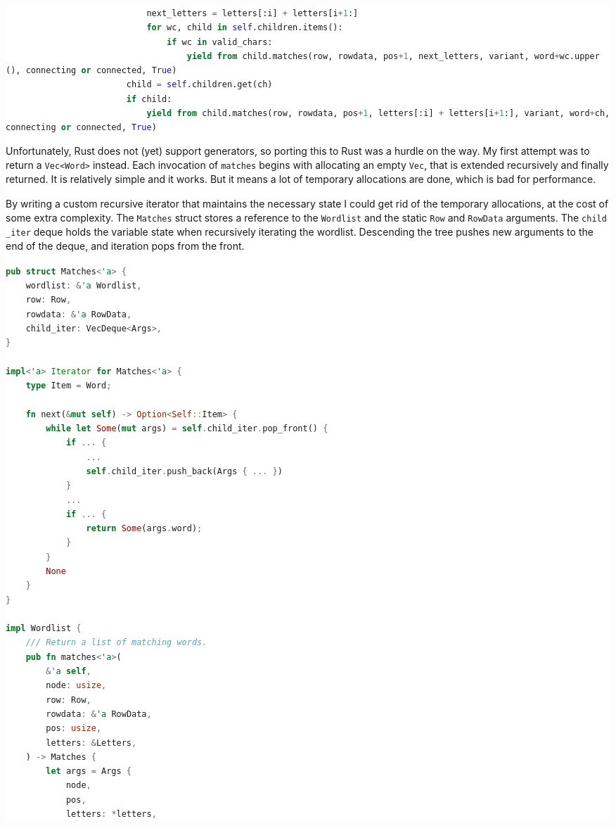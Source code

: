 ```python
                            next_letters = letters[:i] + letters[i+1:]
                            for wc, child in self.children.items():
                                if wc in valid_chars:
                                    yield from child.matches(row, rowdata, pos+1, next_letters, variant, word+wc.upper(), connecting or connected, True)
                        child = self.children.get(ch)
                        if child:
                            yield from child.matches(row, rowdata, pos+1, letters[:i] + letters[i+1:], variant, word+ch, connecting or connected, True)
```

Unfortunately, Rust does not (yet) support generators, so porting this to Rust was a hurdle on the way.
My first attempt was to return a `Vec<Word>` instead. Each invocation of `matches` begins with allocating an empty `Vec`, that is extended recursively and finally returned. It is relatively simple and it works. But it means a lot of temporary allocations are done, which is bad for performance.

By writing a custom recursive iterator that maintains the necessary state I could get rid of the temporary allocations, at the cost of some extra complexity.
The `Matches` struct stores a reference to the `Wordlist` and the static `Row` and `RowData` arguments. 
The `child_iter` deque holds the variable state when recursively iterating the wordlist. Descending the tree pushes new arguments to the end of the deque, and iteration pops from the front.

```rust
pub struct Matches<'a> {
    wordlist: &'a Wordlist,
    row: Row,
    rowdata: &'a RowData,
    child_iter: VecDeque<Args>,
}

impl<'a> Iterator for Matches<'a> {
    type Item = Word;

    fn next(&mut self) -> Option<Self::Item> {
        while let Some(mut args) = self.child_iter.pop_front() {
            if ... {
                ...
                self.child_iter.push_back(Args { ... })
            }
            ...
            if ... {
                return Some(args.word);
            }
        }
        None 
    }
}

impl Wordlist {
    /// Return a list of matching words.
    pub fn matches<'a>(
        &'a self,
        node: usize,
        row: Row,
        rowdata: &'a RowData,
        pos: usize,
        letters: &Letters,
    ) -> Matches {
        let args = Args {
            node,
            pos,
            letters: *letters,
```